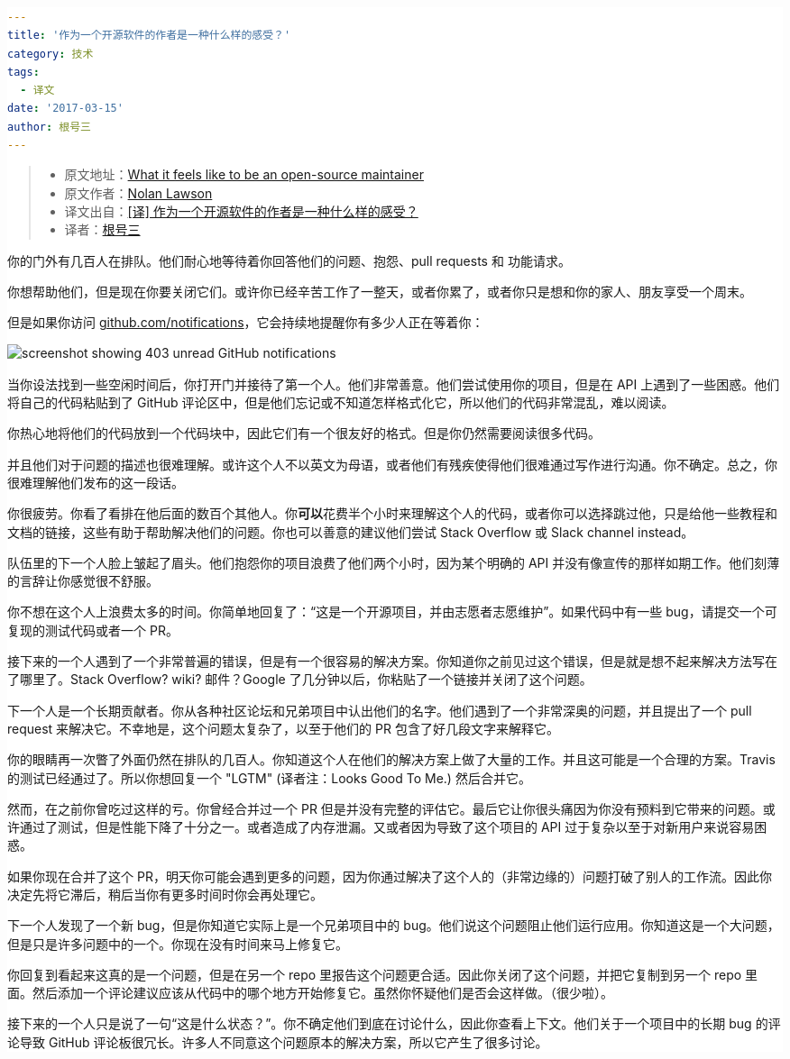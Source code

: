 ```yaml
---
title: '作为一个开源软件的作者是一种什么样的感受？'
category: 技术
tags:
  - 译文
date: '2017-03-15'
author: 根号三
---
```


> - 原文地址：[What it feels like to be an open-source maintainer](https://nolanlawson.com/2017/03/05/what-it-feels-like-to-be-an-open-source-maintainer/)
> - 原文作者：[Nolan Lawson](https://twitter.com/nolanlawson)
> - 译文出自：[[译] 作为一个开源软件的作者是一种什么样的感受？](https://github.com/sqrthree/sqrthree.github.io/issues/13)
> - 译者：[根号三](http://github.com/sqrthree)

你的门外有几百人在排队。他们耐心地等待着你回答他们的问题、抱怨、pull requests 和 功能请求。

你想帮助他们，但是现在你要关闭它们。或许你已经辛苦工作了一整天，或者你累了，或者你只是想和你的家人、朋友享受一个周末。

但是如果你访问 [github.com/notifications](https://github.com/notifications)，它会持续地提醒你有多少人正在等着你：

![screenshot showing 403 unread GitHub notifications](https://nolanwlawson.files.wordpress.com/2017/03/out.png?w=570)

当你设法找到一些空闲时间后，你打开门并接待了第一个人。他们非常善意。他们尝试使用你的项目，但是在 API 上遇到了一些困惑。他们将自己的代码粘贴到了 GitHub 评论区中，但是他们忘记或不知道怎样格式化它，所以他们的代码非常混乱，难以阅读。

你热心地将他们的代码放到一个代码块中，因此它们有一个很友好的格式。但是你仍然需要阅读很多代码。

并且他们对于问题的描述也很难理解。或许这个人不以英文为母语，或者他们有残疾使得他们很难通过写作进行沟通。你不确定。总之，你很难理解他们发布的这一段话。

你很疲劳。你看了看排在他后面的数百个其他人。你**可以**花费半个小时来理解这个人的代码，或者你可以选择跳过他，只是给他一些教程和文档的链接，这些有助于帮助解决他们的问题。你也可以善意的建议他们尝试 Stack Overflow 或 Slack channel instead。

队伍里的下一个人脸上皱起了眉头。他们抱怨你的项目浪费了他们两个小时，因为某个明确的 API 并没有像宣传的那样如期工作。他们刻薄的言辞让你感觉很不舒服。

你不想在这个人上浪费太多的时间。你简单地回复了：“这是一个开源项目，并由志愿者志愿维护”。如果代码中有一些 bug，请提交一个可复现的测试代码或者一个 PR。

接下来的一个人遇到了一个非常普遍的错误，但是有一个很容易的解决方案。你知道你之前见过这个错误，但是就是想不起来解决方法写在了哪里了。Stack Overflow? wiki? 邮件？Google 了几分钟以后，你粘贴了一个链接并关闭了这个问题。

下一个人是一个长期贡献者。你从各种社区论坛和兄弟项目中认出他们的名字。他们遇到了一个非常深奥的问题，并且提出了一个 pull request 来解决它。不幸地是，这个问题太复杂了，以至于他们的 PR 包含了好几段文字来解释它。

你的眼睛再一次瞥了外面仍然在排队的几百人。你知道这个人在他们的解决方案上做了大量的工作。并且这可能是一个合理的方案。Travis 的测试已经通过了。所以你想回复一个 "LGTM" (译者注：Looks Good To Me.) 然后合并它。

然而，在之前你曾吃过这样的亏。你曾经合并过一个 PR 但是并没有完整的评估它。最后它让你很头痛因为你没有预料到它带来的问题。或许通过了测试，但是性能下降了十分之一。或者造成了内存泄漏。又或者因为导致了这个项目的 API 过于复杂以至于对新用户来说容易困惑。

如果你现在合并了这个 PR，明天你可能会遇到更多的问题，因为你通过解决了这个人的（非常边缘的）问题打破了别人的工作流。因此你决定先将它滞后，稍后当你有更多时间时你会再处理它。

下一个人发现了一个新 bug，但是你知道它实际上是一个兄弟项目中的 bug。他们说这个问题阻止他们运行应用。你知道这是一个大问题，但是只是许多问题中的一个。你现在没有时间来马上修复它。

你回复到看起来这真的是一个问题，但是在另一个 repo 里报告这个问题更合适。因此你关闭了这个问题，并把它复制到另一个 repo 里面。然后添加一个评论建议应该从代码中的哪个地方开始修复它。虽然你怀疑他们是否会这样做。（很少啦）。

接下来的一个人只是说了一句“这是什么状态？”。你不确定他们到底在讨论什么，因此你查看上下文。他们关于一个项目中的长期 bug 的评论导致 GitHub 评论板很冗长。许多人不同意这个问题原本的解决方案，所以它产生了很多讨论。
